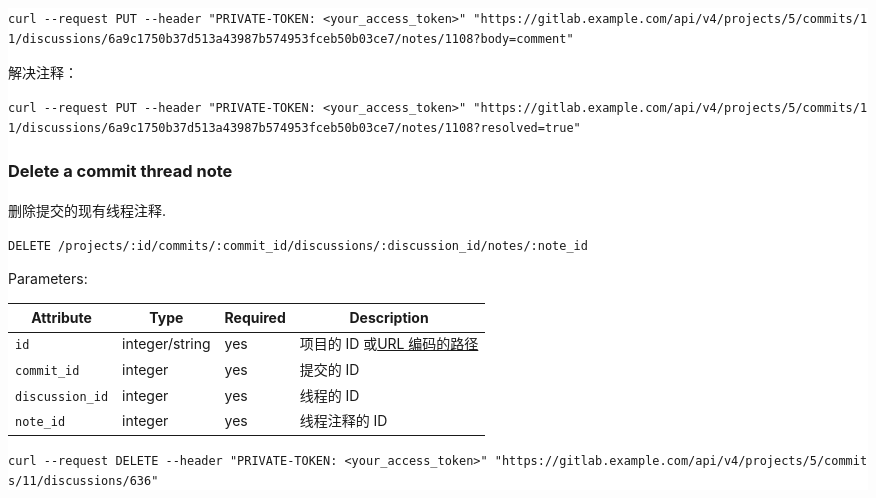 ```
curl --request PUT --header "PRIVATE-TOKEN: <your_access_token>" "https://gitlab.example.com/api/v4/projects/5/commits/11/discussions/6a9c1750b37d513a43987b574953fceb50b03ce7/notes/1108?body=comment" 
```

解决注释：

```
curl --request PUT --header "PRIVATE-TOKEN: <your_access_token>" "https://gitlab.example.com/api/v4/projects/5/commits/11/discussions/6a9c1750b37d513a43987b574953fceb50b03ce7/notes/1108?resolved=true" 
```

### Delete a commit thread note[](#delete-a-commit-thread-note "Permalink")

删除提交的现有线程注释.

```
DELETE /projects/:id/commits/:commit_id/discussions/:discussion_id/notes/:note_id 
```

Parameters:

| Attribute | Type | Required | Description |
| --- | --- | --- | --- |
| `id` | integer/string | yes | 项目的 ID 或[URL 编码的路径](README.html#namespaced-path-encoding) |
| `commit_id` | integer | yes | 提交的 ID |
| `discussion_id` | integer | yes | 线程的 ID |
| `note_id` | integer | yes | 线程注释的 ID |

```
curl --request DELETE --header "PRIVATE-TOKEN: <your_access_token>" "https://gitlab.example.com/api/v4/projects/5/commits/11/discussions/636" 
```